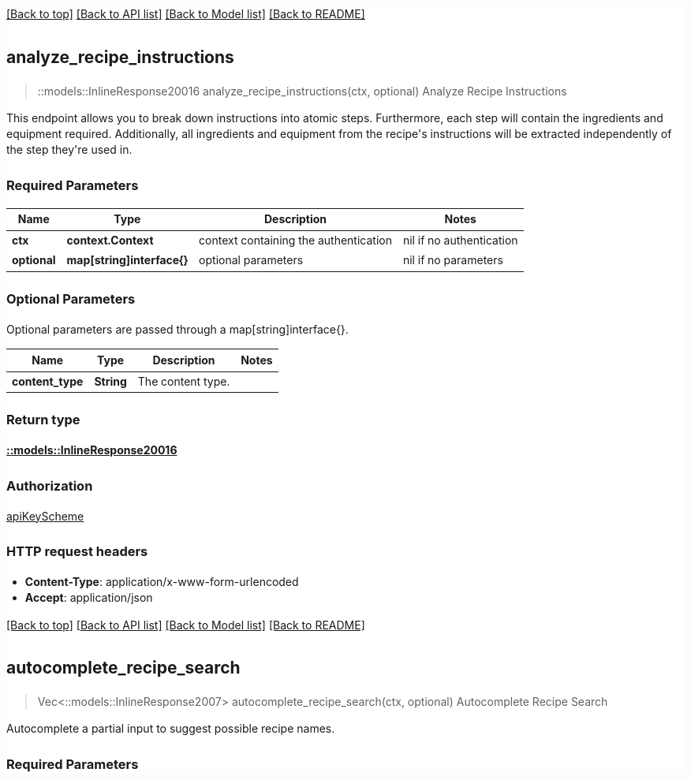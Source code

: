 [[Back to top]](#) [[Back to API list]](../README.md#documentation-for-api-endpoints) [[Back to Model list]](../README.md#documentation-for-models) [[Back to README]](../README.md)


## analyze_recipe_instructions

> ::models::InlineResponse20016 analyze_recipe_instructions(ctx, optional)
Analyze Recipe Instructions

This endpoint allows you to break down instructions into atomic steps. Furthermore, each step will contain the ingredients and equipment required. Additionally, all ingredients and equipment from the recipe's instructions will be extracted independently of the step they're used in.

### Required Parameters


Name | Type | Description  | Notes
------------- | ------------- | ------------- | -------------
 **ctx** | **context.Context** | context containing the authentication | nil if no authentication
 **optional** | **map[string]interface{}** | optional parameters | nil if no parameters

### Optional Parameters

Optional parameters are passed through a map[string]interface{}.

Name | Type | Description  | Notes
------------- | ------------- | ------------- | -------------
 **content_type** | **String**| The content type. | 

### Return type

[**::models::InlineResponse20016**](inline_response_200_16.md)

### Authorization

[apiKeyScheme](../README.md#apiKeyScheme)

### HTTP request headers

- **Content-Type**: application/x-www-form-urlencoded
- **Accept**: application/json

[[Back to top]](#) [[Back to API list]](../README.md#documentation-for-api-endpoints) [[Back to Model list]](../README.md#documentation-for-models) [[Back to README]](../README.md)


## autocomplete_recipe_search

> Vec<::models::InlineResponse2007> autocomplete_recipe_search(ctx, optional)
Autocomplete Recipe Search

Autocomplete a partial input to suggest possible recipe names.

### Required Parameters
